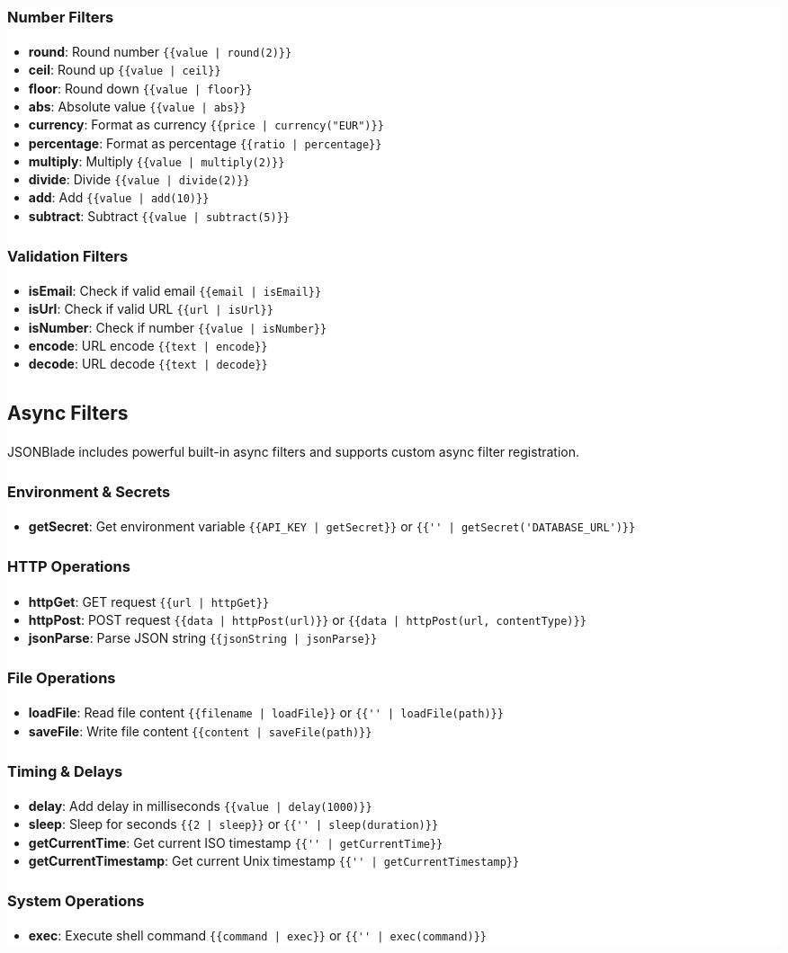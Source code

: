 ### Number Filters

- **round**: Round number `{{value | round(2)}}`
- **ceil**: Round up `{{value | ceil}}`
- **floor**: Round down `{{value | floor}}`
- **abs**: Absolute value `{{value | abs}}`
- **currency**: Format as currency `{{price | currency("EUR")}}`
- **percentage**: Format as percentage `{{ratio | percentage}}`
- **multiply**: Multiply `{{value | multiply(2)}}`
- **divide**: Divide `{{value | divide(2)}}`
- **add**: Add `{{value | add(10)}}`
- **subtract**: Subtract `{{value | subtract(5)}}`

### Validation Filters

- **isEmail**: Check if valid email `{{email | isEmail}}`
- **isUrl**: Check if valid URL `{{url | isUrl}}`
- **isNumber**: Check if number `{{value | isNumber}}`
- **encode**: URL encode `{{text | encode}}`
- **decode**: URL decode `{{text | decode}}`

## Async Filters

JSONBlade includes powerful built-in async filters and supports custom async filter registration.

### Environment & Secrets

- **getSecret**: Get environment variable `{{API_KEY | getSecret}}` or `{{'' | getSecret('DATABASE_URL')}}`

### HTTP Operations

- **httpGet**: GET request `{{url | httpGet}}`
- **httpPost**: POST request `{{data | httpPost(url)}}` or `{{data | httpPost(url, contentType)}}`
- **jsonParse**: Parse JSON string `{{jsonString | jsonParse}}`

### File Operations

- **loadFile**: Read file content `{{filename | loadFile}}` or `{{'' | loadFile(path)}}`
- **saveFile**: Write file content `{{content | saveFile(path)}}`

### Timing & Delays

- **delay**: Add delay in milliseconds `{{value | delay(1000)}}`
- **sleep**: Sleep for seconds `{{2 | sleep}}` or `{{'' | sleep(duration)}}`
- **getCurrentTime**: Get current ISO timestamp `{{'' | getCurrentTime}}`
- **getCurrentTimestamp**: Get current Unix timestamp `{{'' | getCurrentTimestamp}}`

### System Operations

- **exec**: Execute shell command `{{command | exec}}` or `{{'' | exec(command)}}`
